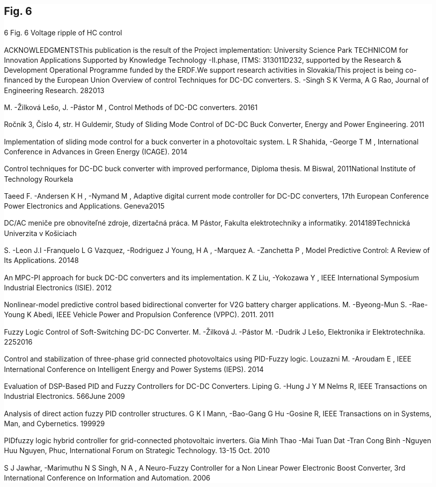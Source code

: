 
## Fig. 6
6
Fig. 6 Voltage ripple of HC control

ACKNOWLEDGMENTSThis publication is the result of the Project implementation: University Science Park TECHNICOM for Innovation Applications Supported by Knowledge Technology -II.phase, ITMS: 313011D232, supported by the Research & Development Operational Programme funded by the ERDF.We support research activities in Slovakia/This project is being co-financed by the European Union
Overview of control Techniques for DC-DC converters. S. -Singh S K Verma, A G Rao, Journal of Engineering Research. 282013

M. -Žilková Lešo, J. -Pástor M , Control Methods of DC-DC converters. 20161

Ročník 3, Číslo 4, str. H Guldemir, Study of Sliding Mode Control of DC-DC Buck Converter, Energy and Power Engineering. 2011

Implementation of sliding mode control for a buck converter in a photovoltaic system. L R Shahida, -George T M , International Conference in Advances in Green Energy (ICAGE). 2014

Control techniques for DC-DC buck converter with improved performance, Diploma thesis. M Biswal, 2011National Institute of Technology Rourkela

Taeed F. -Andersen K H , -Nymand M , Adaptive digital current mode controller for DC-DC converters, 17th European Conference Power Electronics and Applications. Geneva2015

DC/AC meniče pre obnoviteľné zdroje, dizertačná práca. M Pástor, Fakulta elektrotechniky a informatiky. 2014189Technická Univerzita v Košiciach

S. -Leon J.I -Franquelo L G Vazquez, -Rodriguez J Young, H A , -Marquez A. -Zanchetta P , Model Predictive Control: A Review of Its Applications. 20148

An MPC-PI approach for buck DC-DC converters and its implementation. K Z Liu, -Yokozawa Y , IEEE International Symposium Industrial Electronics (ISIE). 2012

Nonlinear-model predictive control based bidirectional converter for V2G battery charger applications. M. -Byeong-Mun S. -Rae-Young K Abedi, IEEE Vehicle Power and Propulsion Conference (VPPC). 2011. 2011

Fuzzy Logic Control of Soft-Switching DC-DC Converter. M. -Žilková J. -Pástor M. -Dudrik J Lešo, Elektronika ir Elektrotechnika. 2252016

Control and stabilization of three-phase grid connected photovoltaics using PID-Fuzzy logic. Louzazni M. -Aroudam E , IEEE International Conference on Intelligent Energy and Power Systems (IEPS). 2014

Evaluation of DSP-Based PID and Fuzzy Controllers for DC-DC Converters. Liping G. -Hung J Y M Nelms R, IEEE Transactions on Industrial Electronics. 566June 2009

Analysis of direct action fuzzy PID controller structures. G K I Mann, -Bao-Gang G Hu -Gosine R, IEEE Transactions on in Systems, Man, and Cybernetics. 199929

PIDfuzzy logic hybrid controller for grid-connected photovoltaic inverters. Gia Minh Thao -Mai Tuan Dat -Tran Cong Binh -Nguyen Huu Nguyen, Phuc, International Forum on Strategic Technology. 13-15 Oct. 2010

S J Jawhar, -Marimuthu N S Singh, N A , A Neuro-Fuzzy Controller for a Non Linear Power Electronic Boost Converter, 3rd International Conference on Information and Automation. 2006
